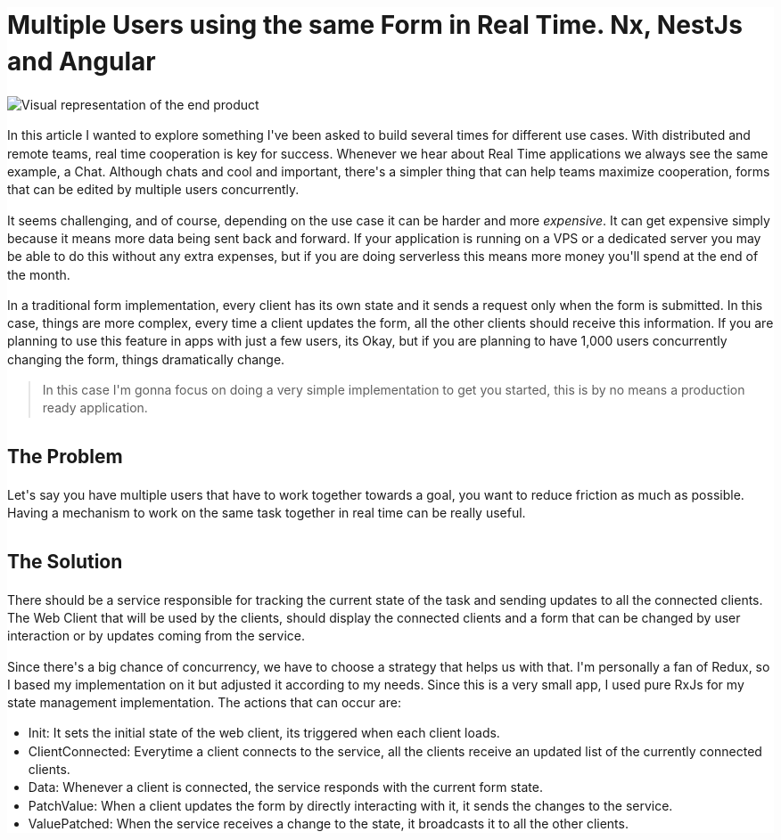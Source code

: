# Multiple Users using the same Form in Real Time. Nx, NestJs and Angular

![Visual representation of the end product](https://dev-to-uploads.s3.amazonaws.com/i/ni2wsrw1w23zsr6n6zcj.gif)

In this article I wanted to explore something I've been asked to build several times for different use cases. With distributed and remote teams, 
real time cooperation is key for success. Whenever we hear about Real Time applications we always see the same example, 
a Chat. Although chats and cool and important, there's a simpler thing that can help teams maximize cooperation, forms that can be edited by multiple users concurrently.

It seems challenging, and of course, depending on the use case it can be harder and more _expensive_. 
It can get expensive simply because it means more data being sent back and forward. 
If your application is running on a VPS or a dedicated server you may be able to do this without any extra expenses, 
but if you are doing serverless this means more money you'll spend at the end of the month.

In a traditional form implementation, every client has its own state and it sends a request only when the form is submitted. 
In this case, things are more complex, every time a client updates the form, all the other clients should receive this information. 
If you are planning to use this feature in apps with just a few users, its Okay, 
but if you are planning to have 1,000 users concurrently changing the form, things dramatically change.

> In this case I'm gonna focus on doing a very simple implementation to get you started, this is by no means a production ready application.

## The Problem

Let's say you have multiple users that have to work together towards a goal, you want to reduce friction as much as possible. Having a mechanism to work on the same task together in real time can be really useful.

## The Solution

There should be a service responsible for tracking the current state of the task and sending updates to all the connected clients. 
The Web Client that will be used by the clients, should display the connected clients and a form that can be changed by user interaction or by updates coming from the service.

Since there's a big chance of concurrency, we have to choose a strategy that helps us with that. I'm personally a fan of Redux, 
so I based my implementation on it but adjusted it according to my needs. Since this is a very small app, I used pure RxJs for my state management implementation. The actions that can occur are:

- Init: It sets the initial state of the web client, its triggered when each client loads.
- ClientConnected: Everytime a client connects to the service, all the clients receive an updated list of the currently connected clients.
- Data: Whenever a client is connected, the service responds with the current form state.
- PatchValue: When a client updates the form by directly interacting with it, it sends the changes to the service.
- ValuePatched: When the service receives a change to the state, it broadcasts it to all the other clients.
